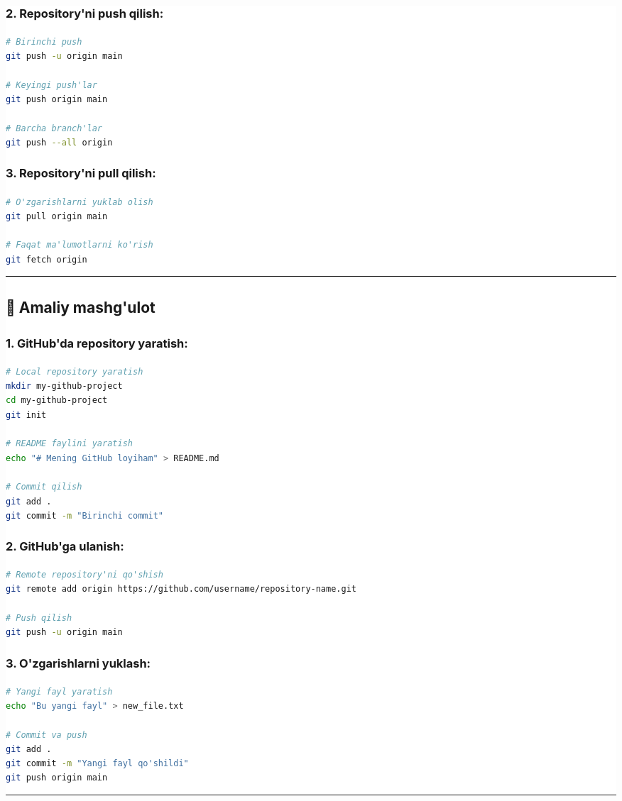 ### 2. Repository'ni push qilish:
```bash
# Birinchi push
git push -u origin main

# Keyingi push'lar
git push origin main

# Barcha branch'lar
git push --all origin
```

### 3. Repository'ni pull qilish:
```bash
# O'zgarishlarni yuklab olish
git pull origin main

# Faqat ma'lumotlarni ko'rish
git fetch origin
```

---

## 🔷 Amaliy mashg'ulot

### 1. GitHub'da repository yaratish:
```bash
# Local repository yaratish
mkdir my-github-project
cd my-github-project
git init

# README faylini yaratish
echo "# Mening GitHub loyiham" > README.md

# Commit qilish
git add .
git commit -m "Birinchi commit"
```

### 2. GitHub'ga ulanish:
```bash
# Remote repository'ni qo'shish
git remote add origin https://github.com/username/repository-name.git

# Push qilish
git push -u origin main
```

### 3. O'zgarishlarni yuklash:
```bash
# Yangi fayl yaratish
echo "Bu yangi fayl" > new_file.txt

# Commit va push
git add .
git commit -m "Yangi fayl qo'shildi"
git push origin main
```

---